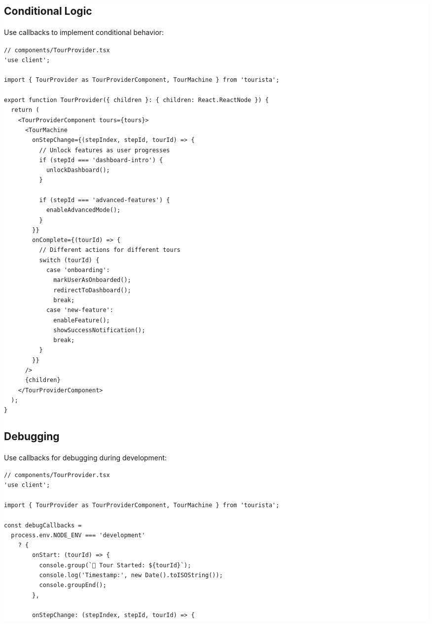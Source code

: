 ## Conditional Logic

Use callbacks to implement conditional behavior:

```tsx
// components/TourProvider.tsx
'use client';

import { TourProvider as TourProviderComponent, TourMachine } from 'tourista';

export function TourProvider({ children }: { children: React.ReactNode }) {
  return (
    <TourProviderComponent tours={tours}>
      <TourMachine
        onStepChange={(stepIndex, stepId, tourId) => {
          // Unlock features as user progresses
          if (stepId === 'dashboard-intro') {
            unlockDashboard();
          }

          if (stepId === 'advanced-features') {
            enableAdvancedMode();
          }
        }}
        onComplete={(tourId) => {
          // Different actions for different tours
          switch (tourId) {
            case 'onboarding':
              markUserAsOnboarded();
              redirectToDashboard();
              break;
            case 'new-feature':
              enableFeature();
              showSuccessNotification();
              break;
          }
        }}
      />
      {children}
    </TourProviderComponent>
  );
}
```

## Debugging

Use callbacks for debugging during development:

```tsx
// components/TourProvider.tsx
'use client';

import { TourProvider as TourProviderComponent, TourMachine } from 'tourista';

const debugCallbacks =
  process.env.NODE_ENV === 'development'
    ? {
        onStart: (tourId) => {
          console.group(`🚀 Tour Started: ${tourId}`);
          console.log('Timestamp:', new Date().toISOString());
          console.groupEnd();
        },

        onStepChange: (stepIndex, stepId, tourId) => {
```